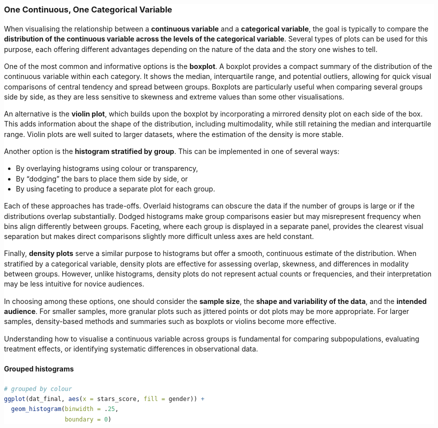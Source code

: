 ### One Continuous, One Categorical Variable

When visualising the relationship between a **continuous variable** and a **categorical variable**, the goal is typically to compare the **distribution of the continuous variable across the levels of the categorical variable**. Several types of plots can be used for this purpose, each offering different advantages depending on the nature of the data and the story one wishes to tell.

One of the most common and informative options is the **boxplot**. A boxplot provides a compact summary of the distribution of the continuous variable within each category. It shows the median, interquartile range, and potential outliers, allowing for quick visual comparisons of central tendency and spread between groups. Boxplots are particularly useful when comparing several groups side by side, as they are less sensitive to skewness and extreme values than some other visualisations.

An alternative is the **violin plot**, which builds upon the boxplot by incorporating a mirrored density plot on each side of the box. This adds information about the shape of the distribution, including multimodality, while still retaining the median and interquartile range. Violin plots are well suited to larger datasets, where the estimation of the density is more stable.

Another option is the **histogram stratified by group**. This can be implemented in one of several ways:
- By overlaying histograms using colour or transparency,
- By “dodging” the bars to place them side by side, or
- By using faceting to produce a separate plot for each group.

Each of these approaches has trade-offs. Overlaid histograms can obscure the data if the number of groups is large or if the distributions overlap substantially. Dodged histograms make group comparisons easier but may misrepresent frequency when bins align differently between groups. Faceting, where each group is displayed in a separate panel, provides the clearest visual separation but makes direct comparisons slightly more difficult unless axes are held constant.

Finally, **density plots** serve a similar purpose to histograms but offer a smooth, continuous estimate of the distribution. When stratified by a categorical variable, density plots are effective for assessing overlap, skewness, and differences in modality between groups. However, unlike histograms, density plots do not represent actual counts or frequencies, and their interpretation may be less intuitive for novice audiences.

In choosing among these options, one should consider the **sample size**, the **shape and variability of the data**, and the **intended audience**. For smaller samples, more granular plots such as jittered points or dot plots may be more appropriate. For larger samples, density-based methods and summaries such as boxplots or violins become more effective.

Understanding how to visualise a continuous variable across groups is fundamental for comparing subpopulations, evaluating treatment effects, or identifying systematic differences in observational data.

#### Grouped histograms


```r
# grouped by colour
ggplot(dat_final, aes(x = stars_score, fill = gender)) +
  geom_histogram(binwidth = .25, 
                 boundary = 0)
```
